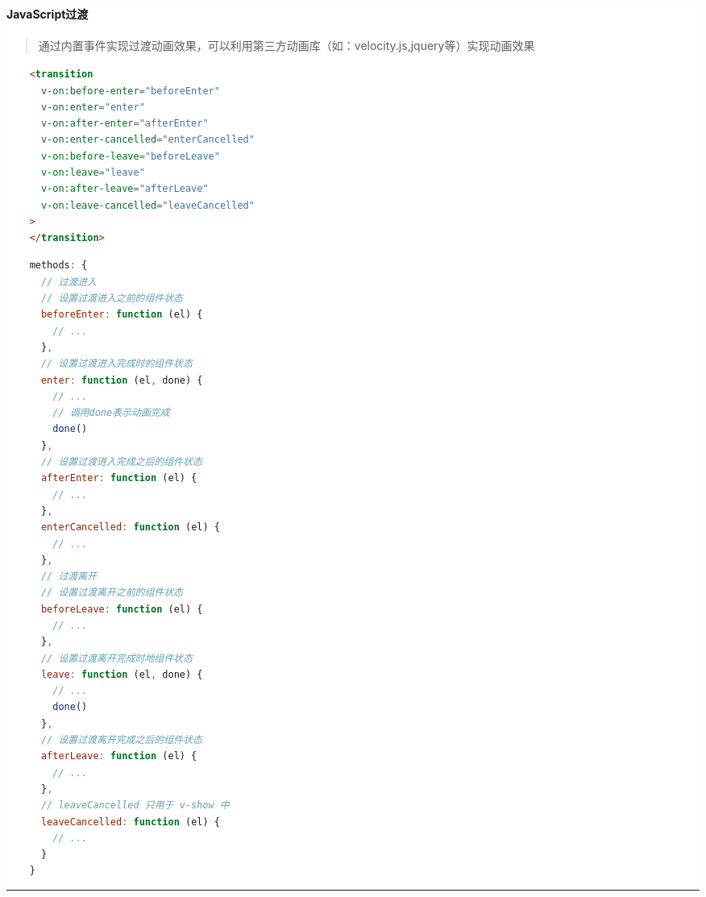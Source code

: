 
#### JavaScript过渡
> 通过内置事件实现过渡动画效果，可以利用第三方动画库（如：velocity.js,jquery等）实现动画效果

```html
    <transition
      v-on:before-enter="beforeEnter"
      v-on:enter="enter"
      v-on:after-enter="afterEnter"
      v-on:enter-cancelled="enterCancelled"
      v-on:before-leave="beforeLeave"
      v-on:leave="leave"
      v-on:after-leave="afterLeave"
      v-on:leave-cancelled="leaveCancelled"
    >
    </transition>
```

```javascript
    methods: {
      // 过渡进入
      // 设置过渡进入之前的组件状态
      beforeEnter: function (el) {
        // ...
      },
      // 设置过渡进入完成时的组件状态
      enter: function (el, done) {
        // ...
        // 调用done表示动画完成
        done()
      },
      // 设置过渡进入完成之后的组件状态
      afterEnter: function (el) {
        // ...
      },
      enterCancelled: function (el) {
        // ...
      },
      // 过渡离开
      // 设置过渡离开之前的组件状态
      beforeLeave: function (el) {
        // ...
      },
      // 设置过渡离开完成时地组件状态
      leave: function (el, done) {
        // ...
        done()
      },
      // 设置过渡离开完成之后的组件状态
      afterLeave: function (el) {
        // ...
      },
      // leaveCancelled 只用于 v-show 中
      leaveCancelled: function (el) {
        // ...
      }
    }
```

---